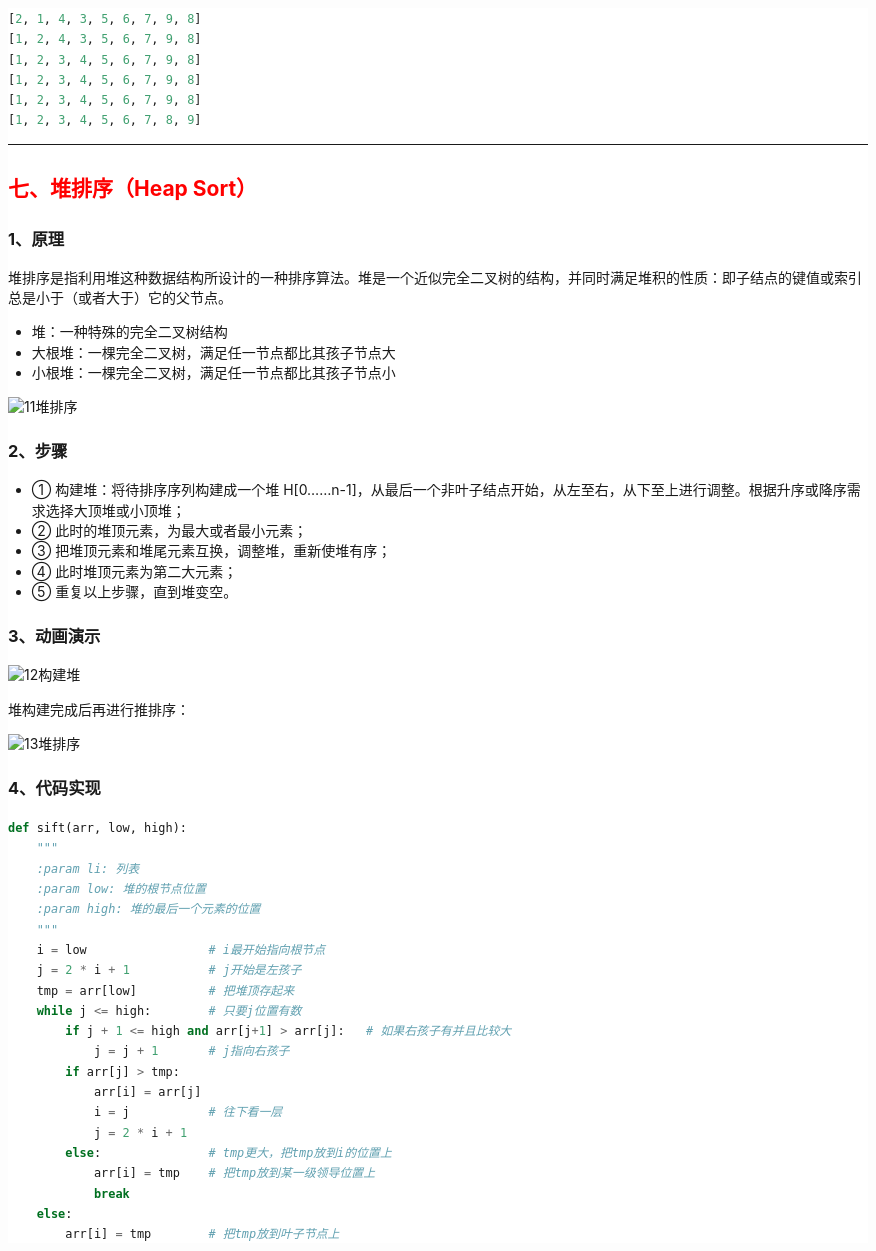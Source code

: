 ```python
[2, 1, 4, 3, 5, 6, 7, 9, 8]
[1, 2, 4, 3, 5, 6, 7, 9, 8]
[1, 2, 3, 4, 5, 6, 7, 9, 8]
[1, 2, 3, 4, 5, 6, 7, 9, 8]
[1, 2, 3, 4, 5, 6, 7, 9, 8]
[1, 2, 3, 4, 5, 6, 7, 8, 9]
```

---

## <font color=#FF0000>七、堆排序（Heap Sort）</font>

### 1、原理

堆排序是指利用堆这种数据结构所设计的一种排序算法。堆是一个近似完全二叉树的结构，并同时满足堆积的性质：即子结点的键值或索引总是小于（或者大于）它的父节点。

- 堆：一种特殊的完全二叉树结构
- 大根堆：一棵完全二叉树，满足任一节点都比其孩子节点大
- 小根堆：一棵完全二叉树，满足任一节点都比其孩子节点小

![11堆排序](https://static.wukongsec.com/itbob/images/article/036/11堆排序.png)


### 2、步骤

- ① 构建堆：将待排序序列构建成一个堆 H[0……n-1]，从最后一个非叶子结点开始，从左至右，从下至上进行调整。根据升序或降序需求选择大顶堆或小顶堆；
- ② 此时的堆顶元素，为最大或者最小元素；
- ③ 把堆顶元素和堆尾元素互换，调整堆，重新使堆有序；
- ④ 此时堆顶元素为第二大元素；
- ⑤ 重复以上步骤，直到堆变空。

### 3、动画演示

![12构建堆](https://static.wukongsec.com/itbob/images/article/036/12构建堆.gif)

堆构建完成后再进行推排序：

![13堆排序](https://static.wukongsec.com/itbob/images/article/036/13堆排序.gif)

### 4、代码实现

```python
def sift(arr, low, high):
    """
    :param li: 列表
    :param low: 堆的根节点位置
    :param high: 堆的最后一个元素的位置
    """
    i = low                 # i最开始指向根节点
    j = 2 * i + 1           # j开始是左孩子
    tmp = arr[low]          # 把堆顶存起来
    while j <= high:        # 只要j位置有数
        if j + 1 <= high and arr[j+1] > arr[j]:   # 如果右孩子有并且比较大
            j = j + 1       # j指向右孩子
        if arr[j] > tmp:
            arr[i] = arr[j]
            i = j           # 往下看一层
            j = 2 * i + 1
        else:               # tmp更大，把tmp放到i的位置上
            arr[i] = tmp    # 把tmp放到某一级领导位置上
            break
    else:
        arr[i] = tmp        # 把tmp放到叶子节点上

```